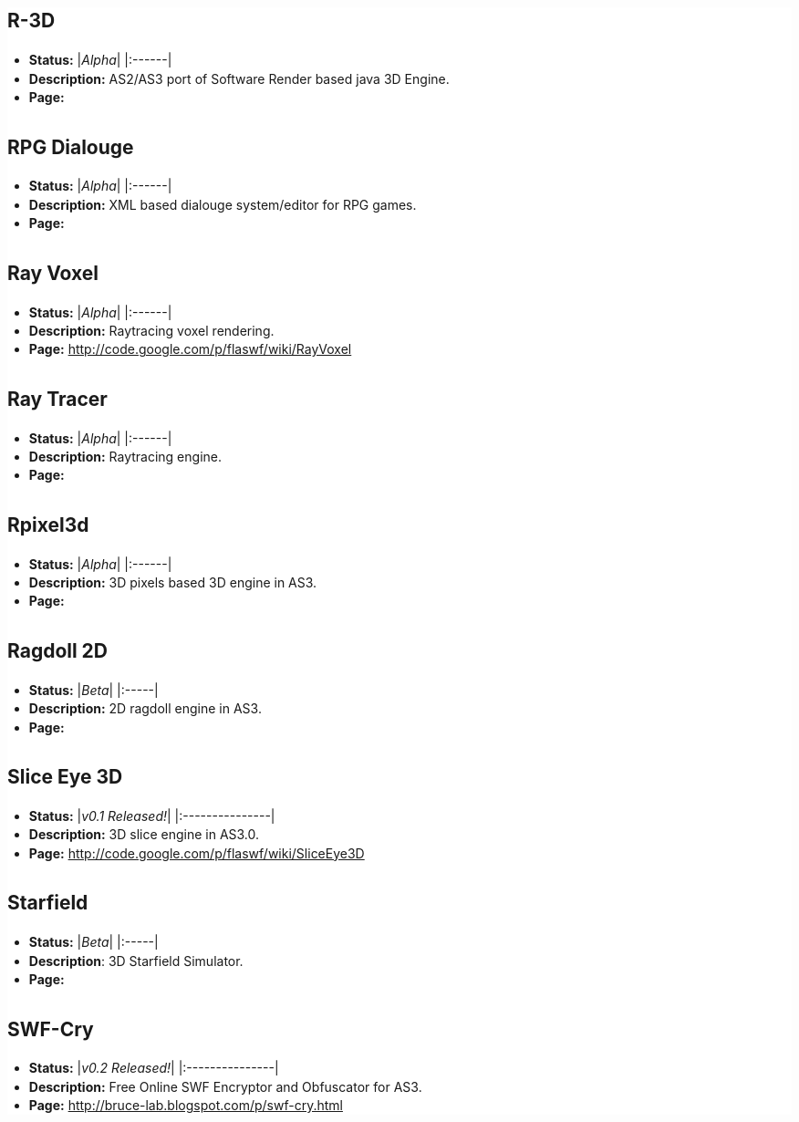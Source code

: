 ## R-3D ##
  * **Status:** |_Alpha_|
|:------|
  * **Description:** AS2/AS3 port of Software Render based java 3D Engine.
  * **Page:**

## RPG Dialouge ##
  * **Status:** |_Alpha_|
|:------|
  * **Description:** XML based dialouge system/editor for RPG games.
  * **Page:**

## Ray Voxel ##
  * **Status:** |_Alpha_|
|:------|
  * **Description:** Raytracing voxel rendering.
  * **Page:** http://code.google.com/p/flaswf/wiki/RayVoxel

## Ray Tracer ##
  * **Status:** |_Alpha_|
|:------|
  * **Description:** Raytracing engine.
  * **Page:**

## Rpixel3d ##
  * **Status:** |_Alpha_|
|:------|
  * **Description:** 3D pixels based 3D engine in AS3.
  * **Page:**

## Ragdoll 2D ##
  * **Status:** |_Beta_|
|:-----|
  * **Description:** 2D ragdoll engine in AS3.
  * **Page:**

## Slice Eye 3D ##
  * **Status:** |_v0.1 Released!_|
|:---------------|
  * **Description:** 3D slice engine in AS3.0.
  * **Page:** http://code.google.com/p/flaswf/wiki/SliceEye3D

## Starfield ##
  * **Status:** |_Beta_|
|:-----|
  * **Description**: 3D Starfield Simulator.
  * **Page:**

## SWF-Cry ##
  * **Status:** |_v0.2 Released!_|
|:---------------|
  * **Description:** Free Online SWF Encryptor and Obfuscator for AS3.
  * **Page:** http://bruce-lab.blogspot.com/p/swf-cry.html
